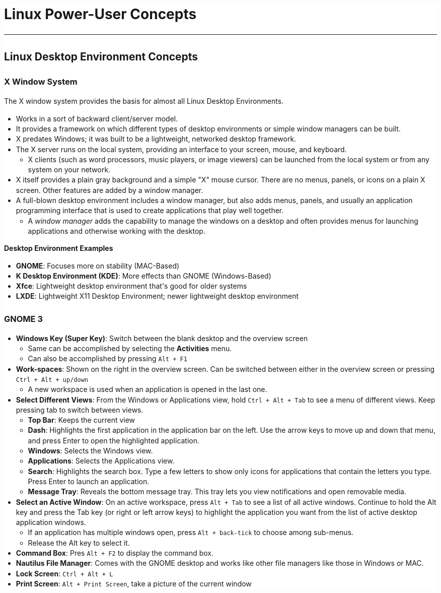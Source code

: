 # Linux Power-User Concepts
***

## Linux Desktop Environment Concepts

### X Window System
The X window system provides the basis for almost all Linux Desktop Environments.
- Works in a sort of backward client/server model.
- It provides a framework on which different types of desktop environments or simple window managers can be built.
- X predates Windows; it was built to be a lightweight, networked desktop framework.
- The X server runs on the local system, providing an interface to your screen, mouse, and keyboard.
  - X clients (such as word processors, music players, or image viewers) can be launched from the local system or from any system on your network.
- X itself provides a plain gray background and a simple "X" mouse cursor. There are no menus, panels, or icons on a plain X screen. Other features are added by a window manager.
- A full-blown desktop environment includes a window manager, but also adds menus, panels, and usually an application programming interface that is used to create applications that play well together.
  - A *window manager* adds the capability to manage the windows on a desktop and often provides menus for launching applications and otherwise working with the desktop.

**Desktop Environment Examples**
- **GNOME**: Focuses more on stability (MAC-Based)
- **K Desktop Environment (KDE)**: More effects than GNOME (Windows-Based)
- **Xfce**: Lightweight desktop environment that's good for older systems
- **LXDE**: Lightweight X11 Desktop Environment; newer lightweight desktop environment

### GNOME 3
- **Windows Key (Super Key)**: Switch between the blank desktop and the overview screen
  - Same can be accomplished by selecting the **Activities** menu.
  - Can also be accomplished by pressing `Alt + F1`
- **Work-spaces**: Shown on the right in the overview screen. Can be switched between either in the overview screen or pressing `Ctrl + Alt + up/down`
  - A new workspace is used when an application is opened in the last one.
- **Select Different Views**: From the Windows or Applications view, hold `Ctrl + Alt + Tab` to see a menu of different views. Keep pressing tab to switch between views.
  - **Top Bar**: Keeps the current view
  - **Dash**: Highlights the first application in the application bar on the left. Use the arrow keys to move up and down that menu, and press Enter to open the highlighted application.
  - **Windows**: Selects the Windows view.
  - **Applications**: Selects the Applications view.
  - **Search**: Highlights the search box. Type a few letters to show only icons for applications that contain the letters you type. Press Enter to launch an application.
  - **Message Tray**: Reveals the bottom message tray. This tray lets you view notifications and open removable media.
- **Select an Active Window**: On an active workspace, press `Alt + Tab` to see a list of all active windows. Continue to hold the Alt key and press the Tab key (or right or left arrow keys) to highlight the application you want from the list of active desktop application windows.
  - If an application has multiple windows open, press `Alt + back-tick` to choose among sub-menus.
  - Release the Alt key to select it.
- **Command Box**: Pres `Alt + F2` to display the command box.
- **Nautilus File Manager**: Comes with the GNOME desktop and works like other file managers like those in Windows or MAC.
- **Lock Screen**: `Ctrl + Alt + L`
- **Print Screen**: `Alt + Print Screen`, take a picture of the current window
